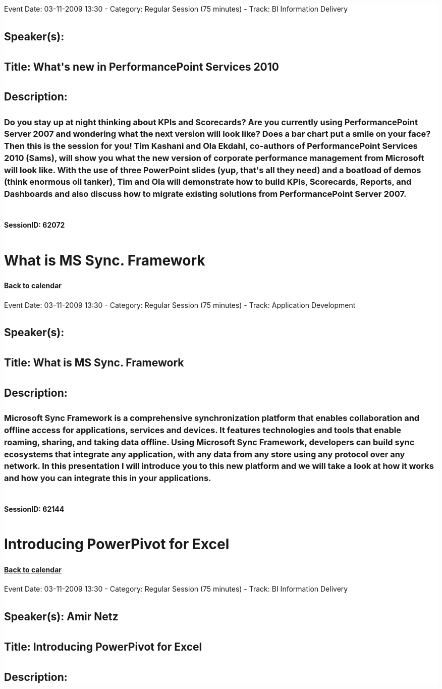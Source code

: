 Event Date: 03-11-2009 13:30 - Category: Regular Session (75 minutes) - Track: BI Information Delivery
## Speaker(s): 
## Title: What's new in PerformancePoint Services 2010
## Description:
### Do you stay up at night thinking about KPIs and Scorecards? Are you currently using PerformancePoint Server 2007 and wondering what the next version will look like? Does a bar chart put a smile on your face? Then this is the session for you! Tim Kashani and Ola Ekdahl, co-authors of PerformancePoint Services 2010 (Sams), will show you what the new version of corporate performance management from Microsoft will look like. With the use of three PowerPoint slides (yup, that's all they need) and a boatload of demos (think enormous oil tanker), Tim and Ola will demonstrate how to build KPIs, Scorecards, Reports, and Dashboards and also discuss how to migrate existing solutions from PerformancePoint Server 2007.
# 
#### SessionID: 62072
# What is MS Sync. Framework
#### [Back to calendar](#id-727)
Event Date: 03-11-2009 13:30 - Category: Regular Session (75 minutes) - Track: Application Development
## Speaker(s): 
## Title: What is MS Sync. Framework
## Description:
### Microsoft Sync Framework is a comprehensive synchronization platform that enables collaboration and offline access for applications, services and devices. It features technologies and tools that enable roaming, sharing, and taking data offline. Using Microsoft Sync Framework, developers can build sync ecosystems that integrate any application, with any data from any store using any protocol over any network. In this presentation I will introduce you to this new platform and we will take a look at how it works and how you can integrate this in your applications.
# 
#### SessionID: 62144
# Introducing PowerPivot for Excel
#### [Back to calendar](#id-727)
Event Date: 03-11-2009 13:30 - Category: Regular Session (75 minutes) - Track: BI Information Delivery
## Speaker(s): Amir Netz
## Title: Introducing PowerPivot for Excel
## Description: